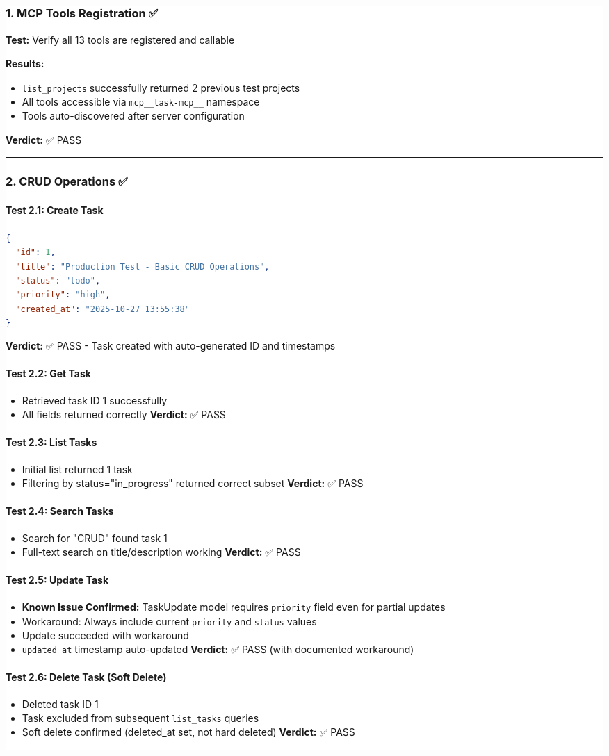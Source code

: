 ### 1. MCP Tools Registration ✅

**Test:** Verify all 13 tools are registered and callable

**Results:**
- `list_projects` successfully returned 2 previous test projects
- All tools accessible via `mcp__task-mcp__` namespace
- Tools auto-discovered after server configuration

**Verdict:** ✅ PASS

---

### 2. CRUD Operations ✅

#### Test 2.1: Create Task
```json
{
  "id": 1,
  "title": "Production Test - Basic CRUD Operations",
  "status": "todo",
  "priority": "high",
  "created_at": "2025-10-27 13:55:38"
}
```
**Verdict:** ✅ PASS - Task created with auto-generated ID and timestamps

#### Test 2.2: Get Task
- Retrieved task ID 1 successfully
- All fields returned correctly
**Verdict:** ✅ PASS

#### Test 2.3: List Tasks
- Initial list returned 1 task
- Filtering by status="in_progress" returned correct subset
**Verdict:** ✅ PASS

#### Test 2.4: Search Tasks
- Search for "CRUD" found task 1
- Full-text search on title/description working
**Verdict:** ✅ PASS

#### Test 2.5: Update Task
- **Known Issue Confirmed:** TaskUpdate model requires `priority` field even for partial updates
- Workaround: Always include current `priority` and `status` values
- Update succeeded with workaround
- `updated_at` timestamp auto-updated
**Verdict:** ✅ PASS (with documented workaround)

#### Test 2.6: Delete Task (Soft Delete)
- Deleted task ID 1
- Task excluded from subsequent `list_tasks` queries
- Soft delete confirmed (deleted_at set, not hard deleted)
**Verdict:** ✅ PASS

---